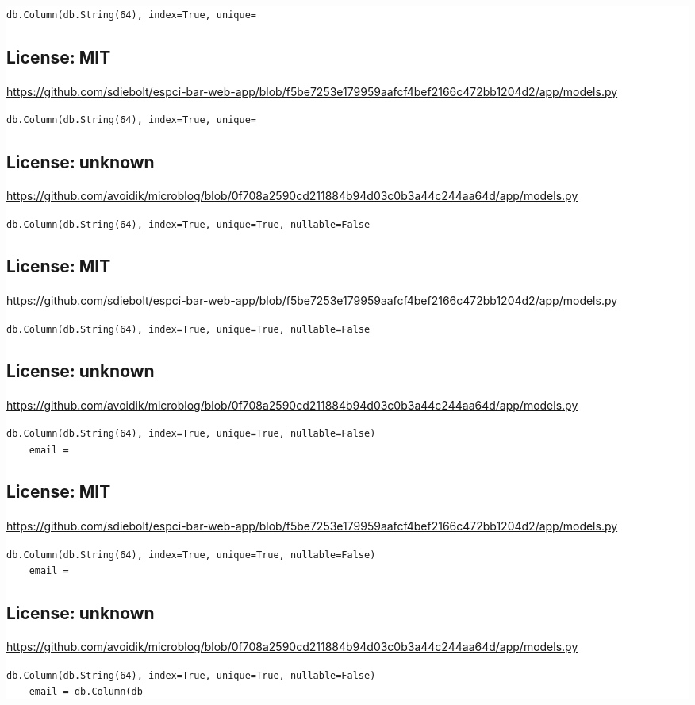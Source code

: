 ```
db.Column(db.String(64), index=True, unique=
```


## License: MIT
https://github.com/sdiebolt/espci-bar-web-app/blob/f5be7253e179959aafcf4bef2166c472bb1204d2/app/models.py

```
db.Column(db.String(64), index=True, unique=
```


## License: unknown
https://github.com/avoidik/microblog/blob/0f708a2590cd211884b94d03c0b3a44c244aa64d/app/models.py

```
db.Column(db.String(64), index=True, unique=True, nullable=False
```


## License: MIT
https://github.com/sdiebolt/espci-bar-web-app/blob/f5be7253e179959aafcf4bef2166c472bb1204d2/app/models.py

```
db.Column(db.String(64), index=True, unique=True, nullable=False
```


## License: unknown
https://github.com/avoidik/microblog/blob/0f708a2590cd211884b94d03c0b3a44c244aa64d/app/models.py

```
db.Column(db.String(64), index=True, unique=True, nullable=False)
    email =
```


## License: MIT
https://github.com/sdiebolt/espci-bar-web-app/blob/f5be7253e179959aafcf4bef2166c472bb1204d2/app/models.py

```
db.Column(db.String(64), index=True, unique=True, nullable=False)
    email =
```


## License: unknown
https://github.com/avoidik/microblog/blob/0f708a2590cd211884b94d03c0b3a44c244aa64d/app/models.py

```
db.Column(db.String(64), index=True, unique=True, nullable=False)
    email = db.Column(db
```
